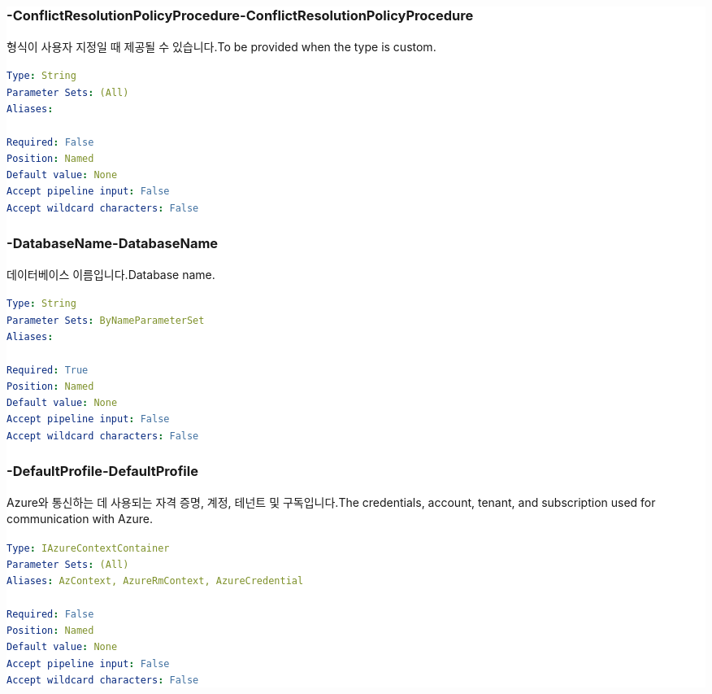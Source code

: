 ### <span data-ttu-id="18947-127">-ConflictResolutionPolicyProcedure</span><span class="sxs-lookup"><span data-stu-id="18947-127">-ConflictResolutionPolicyProcedure</span></span>
<span data-ttu-id="18947-128">형식이 사용자 지정일 때 제공될 수 있습니다.</span><span class="sxs-lookup"><span data-stu-id="18947-128">To be provided when the type is custom.</span></span>

```yaml
Type: String
Parameter Sets: (All)
Aliases:

Required: False
Position: Named
Default value: None
Accept pipeline input: False
Accept wildcard characters: False
```

### <span data-ttu-id="18947-129">-DatabaseName</span><span class="sxs-lookup"><span data-stu-id="18947-129">-DatabaseName</span></span>
<span data-ttu-id="18947-130">데이터베이스 이름입니다.</span><span class="sxs-lookup"><span data-stu-id="18947-130">Database name.</span></span>

```yaml
Type: String
Parameter Sets: ByNameParameterSet
Aliases:

Required: True
Position: Named
Default value: None
Accept pipeline input: False
Accept wildcard characters: False
```

### <span data-ttu-id="18947-131">-DefaultProfile</span><span class="sxs-lookup"><span data-stu-id="18947-131">-DefaultProfile</span></span>
<span data-ttu-id="18947-132">Azure와 통신하는 데 사용되는 자격 증명, 계정, 테넌트 및 구독입니다.</span><span class="sxs-lookup"><span data-stu-id="18947-132">The credentials, account, tenant, and subscription used for communication with Azure.</span></span>

```yaml
Type: IAzureContextContainer
Parameter Sets: (All)
Aliases: AzContext, AzureRmContext, AzureCredential

Required: False
Position: Named
Default value: None
Accept pipeline input: False
Accept wildcard characters: False
```
